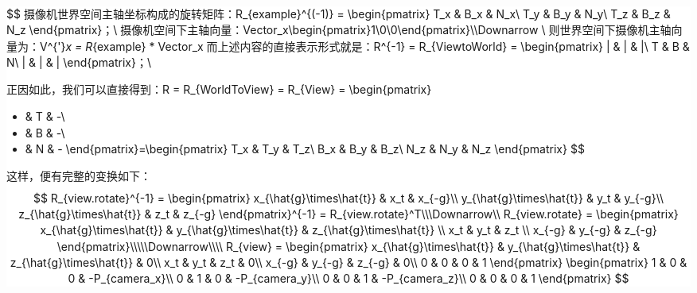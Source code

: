 $$
摄像机世界空间主轴坐标构成的旋转矩阵：R_{example}^{(-1)} = \begin{pmatrix}
T_x & B_x & N_x\\
T_y & B_y & N_y\\
T_z & B_z & N_z
\end{pmatrix}；\\
摄像机空间下主轴向量：Vector_x\begin{pmatrix}1\\0\\0\end{pmatrix}\\\Downarrow \\
则世界空间下摄像机主轴向量为：V^{'}_x = R_{example} * Vector_x
而上述内容的直接表示形式就是：R^{-1} = R_{ViewtoWorld} = \begin{pmatrix}
| & | & |\\
T & B & N\\
| & | & |
\end{pmatrix}；\\

正因如此，我们可以直接得到：R = R_{WorldToView} = R_{View} = \begin{pmatrix}
- & T & -\\
- & B & -\\
- & N & -
\end{pmatrix}=\begin{pmatrix}
T_x & T_y & T_z\\
B_x & B_y & B_z\\
N_z & N_y & N_z
\end{pmatrix}
$$

这样，便有完整的变换如下：
$$
R_{view.rotate}^{-1} = \begin{pmatrix}
x_{\hat{g}\times\hat{t}} & x_t & x_{-g}\\
y_{\hat{g}\times\hat{t}} & y_t & y_{-g}\\
z_{\hat{g}\times\hat{t}} & z_t & z_{-g}
\end{pmatrix}^{-1} = R_{view.rotate}^T\\\Downarrow\\
R_{view.rotate} = \begin{pmatrix}
x_{\hat{g}\times\hat{t}} & y_{\hat{g}\times\hat{t}} & z_{\hat{g}\times\hat{t}} \\
x_t & y_t & z_t \\
x_{-g} & y_{-g} & z_{-g}
\end{pmatrix}\\\\\Downarrow\\\\
R_{view} = 
\begin{pmatrix}
x_{\hat{g}\times\hat{t}} & y_{\hat{g}\times\hat{t}} & z_{\hat{g}\times\hat{t}} & 0\\
x_t & y_t & z_t & 0\\
x_{-g} & y_{-g} & z_{-g} & 0\\
0 & 0 & 0 & 1
\end{pmatrix}
\begin{pmatrix}
1 & 0 & 0 & -P_{camera_x}\\
0 & 1 & 0 & -P_{camera_y}\\
0 & 0 & 1 & -P_{camera_z}\\
0 & 0 & 0 & 1
\end{pmatrix}
$$
